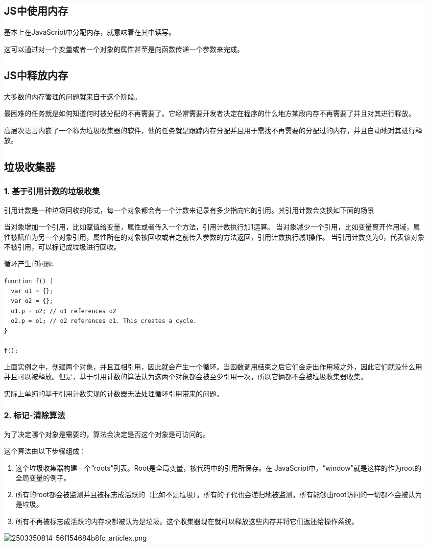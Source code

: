 ##  JS中使用内存

基本上在JavaScript中分配内存，就意味着在其中读写。

这可以通过对一个变量或者一个对象的属性甚至是向函数传递一个参数来完成。


## JS中释放内存

大多数的内存管理的问题就来自于这个阶段。

最困难的任务就是如何知道何时被分配的不再需要了。它经常需要开发者决定在程序的什么地方某段内存不再需要了并且对其进行释放。

高层次语言内嵌了一个称为垃圾收集器的软件，他的任务就是跟踪内存分配并且用于需找不再需要的分配过的内存，并且自动地对其进行释放。


## 垃圾收集器

### 1. 基于引用计数的垃圾收集

引用计数是一种垃圾回收的形式，每一个对象都会有一个计数来记录有多少指向它的引用。其引用计数会变换如下面的场景

当对象增加一个引用，比如赋值给变量，属性或者传入一个方法，引用计数执行加1运算。
当对象减少一个引用，比如变量离开作用域，属性被赋值为另一个对象引用，属性所在的对象被回收或者之前传入参数的方法返回，引用计数执行减1操作。
当引用计数变为0，代表该对象不被引用，可以标记成垃圾进行回收。

循环产生的问题:

```
function f() {
  var o1 = {};
  var o2 = {};
  o1.p = o2; // o1 references o2
  o2.p = o1; // o2 references o1. This creates a cycle.
}

f();
```

上面实例之中，创建两个对象，并且互相引用，因此就会产生一个循环。当函数调用结束之后它们会走出作用域之外，因此它们就没什么用并且可以被释放。但是，基于引用计数的算法认为这两个对象都会被至少引用一次，所以它俩都不会被垃圾收集器收集。

实际上单纯的基于引用计数实现的计数器无法处理循环引用带来的问题。

### 2. 标记-清除算法

为了决定哪个对象是需要的，算法会决定是否这个对象是可访问的。

这个算法由以下步骤组成：

1. 这个垃圾收集器构建一个“roots”列表。Root是全局变量，被代码中的引用所保存。在 JavaScript中，“window”就是这样的作为root的全局变量的例子。

2. 所有的root都会被监测并且被标志成活跃的（比如不是垃圾）。所有的子代也会递归地被监测。所有能够由root访问的一切都不会被认为是垃圾。

3. 所有不再被标志成活跃的内存块都被认为是垃圾。这个收集器现在就可以释放这些内存并将它们返还给操作系统。

![2503350814-56f154684b8fc_articlex.png](https://i.loli.net/2018/05/31/5b0f575f490c9.png)
